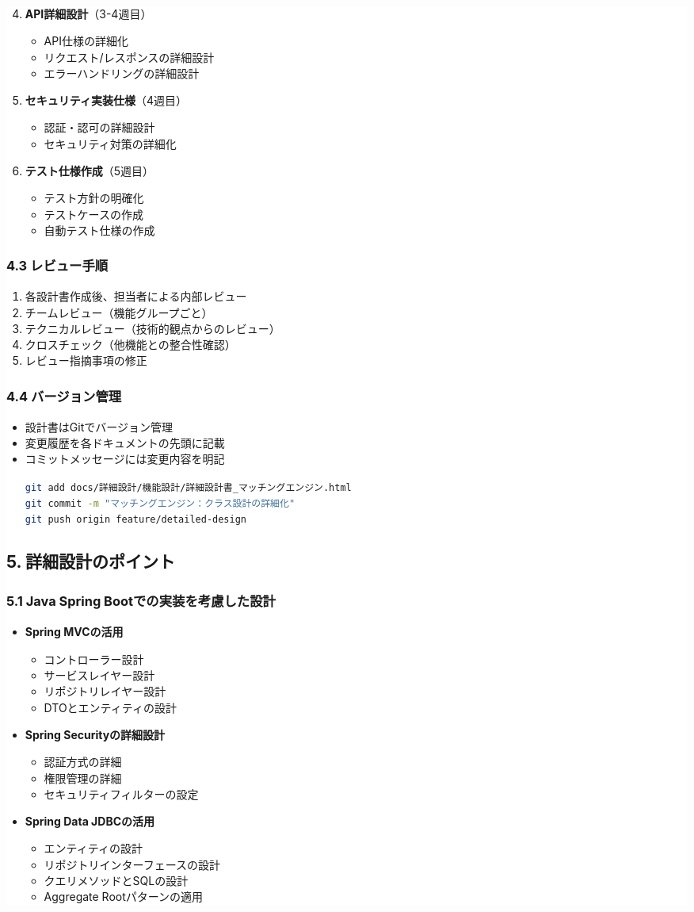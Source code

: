 4. **API詳細設計**（3-4週目）
   - API仕様の詳細化
   - リクエスト/レスポンスの詳細設計
   - エラーハンドリングの詳細設計

5. **セキュリティ実装仕様**（4週目）
   - 認証・認可の詳細設計
   - セキュリティ対策の詳細化

6. **テスト仕様作成**（5週目）
   - テスト方針の明確化
   - テストケースの作成
   - 自動テスト仕様の作成

### 4.3 レビュー手順

1. 各設計書作成後、担当者による内部レビュー
2. チームレビュー（機能グループごと）
3. テクニカルレビュー（技術的観点からのレビュー）
4. クロスチェック（他機能との整合性確認）
5. レビュー指摘事項の修正

### 4.4 バージョン管理

- 設計書はGitでバージョン管理
- 変更履歴を各ドキュメントの先頭に記載
- コミットメッセージには変更内容を明記
  ```bash
  git add docs/詳細設計/機能設計/詳細設計書_マッチングエンジン.html
  git commit -m "マッチングエンジン：クラス設計の詳細化"
  git push origin feature/detailed-design
  ```

## 5. 詳細設計のポイント

### 5.1 Java Spring Bootでの実装を考慮した設計

- **Spring MVCの活用**
  - コントローラー設計
  - サービスレイヤー設計
  - リポジトリレイヤー設計
  - DTOとエンティティの設計

- **Spring Securityの詳細設計**
  - 認証方式の詳細
  - 権限管理の詳細
  - セキュリティフィルターの設定

- **Spring Data JDBCの活用**
  - エンティティの設計
  - リポジトリインターフェースの設計
  - クエリメソッドとSQLの設計
  - Aggregate Rootパターンの適用
